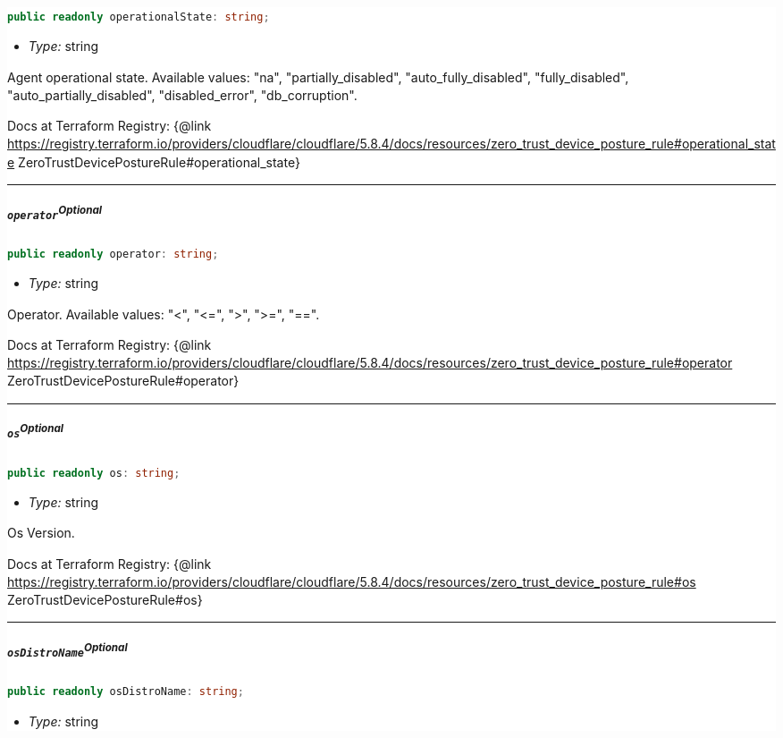 ```typescript
public readonly operationalState: string;
```

- *Type:* string

Agent operational state. Available values: "na", "partially_disabled", "auto_fully_disabled", "fully_disabled", "auto_partially_disabled", "disabled_error", "db_corruption".

Docs at Terraform Registry: {@link https://registry.terraform.io/providers/cloudflare/cloudflare/5.8.4/docs/resources/zero_trust_device_posture_rule#operational_state ZeroTrustDevicePostureRule#operational_state}

---

##### `operator`<sup>Optional</sup> <a name="operator" id="@cdktf/provider-cloudflare.zeroTrustDevicePostureRule.ZeroTrustDevicePostureRuleInput.property.operator"></a>

```typescript
public readonly operator: string;
```

- *Type:* string

Operator. Available values: "<", "<=", ">", ">=", "==".

Docs at Terraform Registry: {@link https://registry.terraform.io/providers/cloudflare/cloudflare/5.8.4/docs/resources/zero_trust_device_posture_rule#operator ZeroTrustDevicePostureRule#operator}

---

##### `os`<sup>Optional</sup> <a name="os" id="@cdktf/provider-cloudflare.zeroTrustDevicePostureRule.ZeroTrustDevicePostureRuleInput.property.os"></a>

```typescript
public readonly os: string;
```

- *Type:* string

Os Version.

Docs at Terraform Registry: {@link https://registry.terraform.io/providers/cloudflare/cloudflare/5.8.4/docs/resources/zero_trust_device_posture_rule#os ZeroTrustDevicePostureRule#os}

---

##### `osDistroName`<sup>Optional</sup> <a name="osDistroName" id="@cdktf/provider-cloudflare.zeroTrustDevicePostureRule.ZeroTrustDevicePostureRuleInput.property.osDistroName"></a>

```typescript
public readonly osDistroName: string;
```

- *Type:* string
